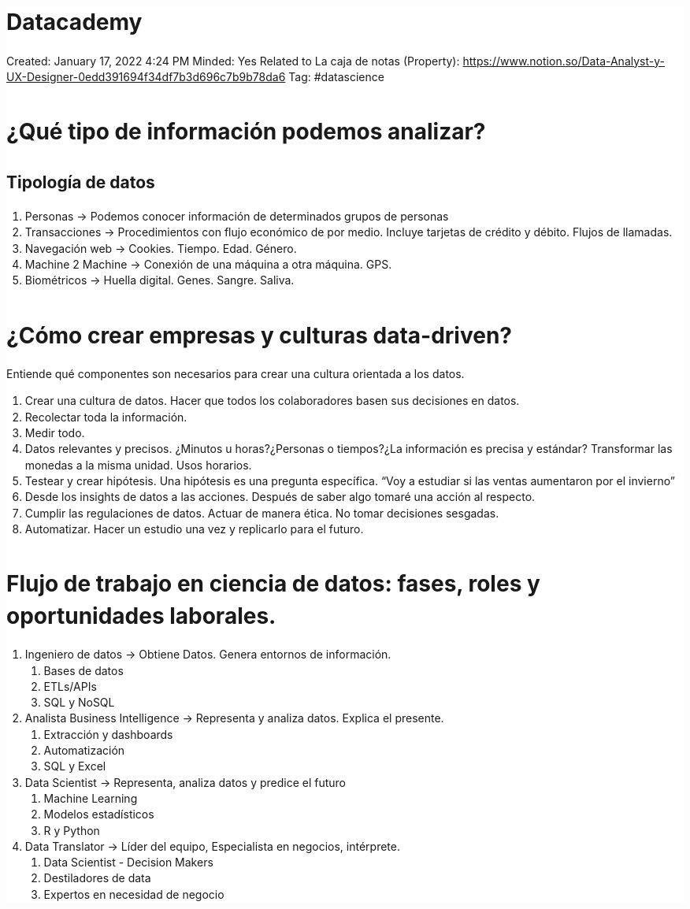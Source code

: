 # Datacademy

Created: January 17, 2022 4:24 PM
Minded: Yes
Related to La caja de notas (Property): https://www.notion.so/Data-Analyst-y-UX-Designer-0edd391694f34df7b3d696c7b9b78da6
Tag: #datascience

# **¿Qué tipo de información podemos analizar?**

## Tipología de datos

1. Personas → Podemos conocer información de determinados grupos de personas
2. Transacciones → Procedimientos con flujo económico de por medio. Incluye tarjetas de crédito y débito.  Flujos de llamadas.
3. Navegación web → Cookies. Tiempo. Edad. Género.
4. Machine 2 Machine → Conexión de una máquina a otra máquina. GPS. 
5. Biométricos → Huella digital. Genes. Sangre. Saliva.

# **¿Cómo crear empresas y culturas data-driven?**

Entiende qué componentes son necesarios para crear una cultura orientada a los datos.

1. Crear una cultura de datos. Hacer que todos los colaboradores basen sus decisiones en datos.
2. Recolectar toda la información.
3. Medir todo. 
4. Datos relevantes y precisos. ¿Minutos u horas?¿Personas o tiempos?¿La información es precisa y estándar? Transformar las monedas a la misma unidad. Usos horarios.
5. Testear y crear hipótesis. Una hipótesis es una pregunta específica. “Voy a estudiar si las ventas aumentaron por el invierno”
6. Desde los insights de datos a las acciones. Después de saber algo tomaré una acción al respecto.
7. Cumplir las regulaciones de datos. Actuar de manera ética. No tomar decisiones sesgadas.
8. Automatizar. Hacer un estudio una vez y replicarlo para el futuro.

# **Flujo de trabajo en ciencia de datos: fases, roles y oportunidades laborales.**

1. Ingeniero de datos → Obtiene Datos. Genera entornos de información.
    1. Bases de datos
    2. ETLs/APIs
    3. SQL y NoSQL
2. Analista Business Intelligence → Representa y analiza datos. Explica el presente.
    1. Extracción y dashboards
    2. Automatización
    3. SQL y Excel
3. Data Scientist → Representa, analiza datos y predice el futuro
    1. Machine Learning
    2. Modelos estadísticos
    3. R y Python
4. Data Translator → Líder del equipo, Especialista en negocios, intérprete.
    1. Data Scientist - Decision Makers
    2. Destiladores de data
    3. Expertos en necesidad de negocio
